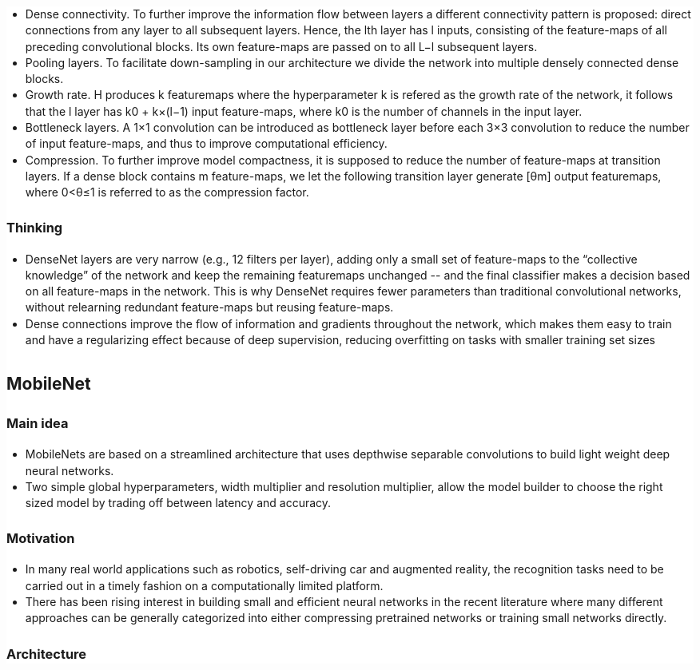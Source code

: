 - Dense connectivity. To further improve the information flow between layers a different connectivity pattern is proposed: direct connections from any layer to all subsequent layers. Hence, the lth layer has l inputs, consisting of the feature-maps of all preceding convolutional blocks. Its own feature-maps are passed on to all L−l subsequent layers. 
- Pooling layers. To facilitate down-sampling in our architecture we divide the network into multiple densely connected dense blocks.
- Growth rate. H produces k featuremaps where the hyperparameter k is refered as the growth rate of the network, it follows that the l layer has k0 + k×(l−1) input feature-maps, where k0 is the number of channels in the input layer. 
- Bottleneck layers. A 1×1 convolution can be introduced as bottleneck layer before each 3×3 convolution to reduce the number of input feature-maps, and thus to improve computational efficiency. 
- Compression. To further improve model compactness, it is supposed to reduce the number of feature-maps at transition layers. If a dense block contains m feature-maps, we let the following transition layer generate [θm] output featuremaps, where 0<θ≤1 is referred to as the compression factor.

### Thinking
- DenseNet layers are very narrow (e.g., 12 filters per layer), adding only a small set of feature-maps to the “collective knowledge” of the network and keep the remaining featuremaps unchanged -- and the final classifier makes a decision based on all feature-maps in the network. This is why DenseNet requires fewer parameters than traditional convolutional networks, without relearning redundant feature-maps but reusing feature-maps. 
- Dense connections improve the flow of information and gradients throughout the network, which makes them easy to train and have a regularizing effect because of deep supervision, reducing overfitting on tasks with smaller training set sizes

## MobileNet
### Main idea
- MobileNets are based on a streamlined architecture that uses depthwise separable convolutions to build light weight deep neural networks. 
- Two simple global hyperparameters, width multiplier and resolution multiplier, allow the model builder to choose the right sized model by trading off between latency and accuracy.
### Motivation
- In many real world applications such as robotics, self-driving car and augmented reality, the recognition tasks need to be carried out in a timely fashion on a computationally limited platform.
- There has been rising interest in building small and efficient neural networks in the recent literature where many different approaches can be generally categorized into either compressing pretrained networks or training small networks directly. 
### Architecture
